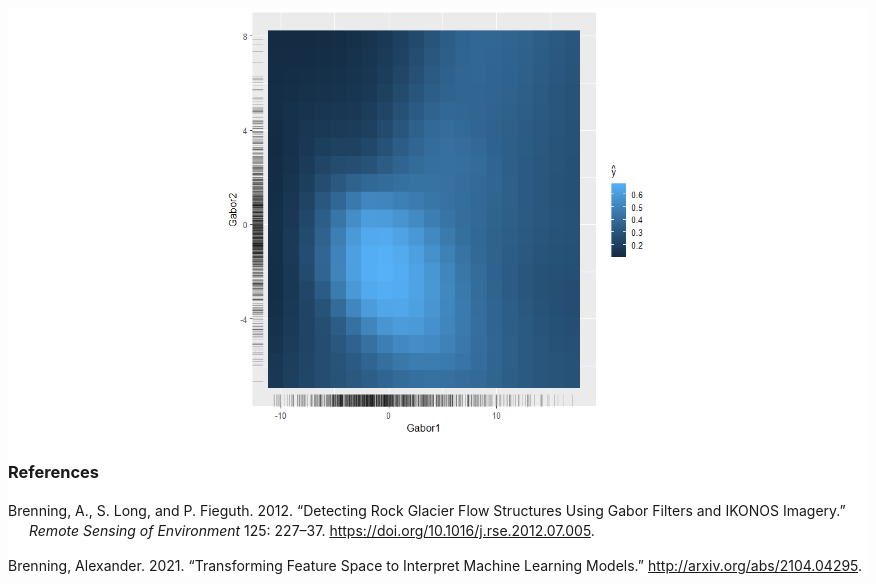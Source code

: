 <img src="figuresstrucpcapdp2plot-1.png" width="50%" style="display: block; margin: auto;" />

### References

<div id="refs" class="references csl-bib-body hanging-indent">

<div id="ref-brenning.et.al.2012.gabor" class="csl-entry">

Brenning, A., S. Long, and P. Fieguth. 2012. “Detecting Rock Glacier
Flow Structures Using Gabor Filters and IKONOS Imagery.” *Remote Sensing
of Environment* 125: 227–37.
<https://doi.org/10.1016/j.rse.2012.07.005>.

</div>

<div id="ref-brenning.2021.wiml" class="csl-entry">

Brenning, Alexander. 2021. “Transforming Feature Space to Interpret
Machine Learning Models.” <http://arxiv.org/abs/2104.04295>.
